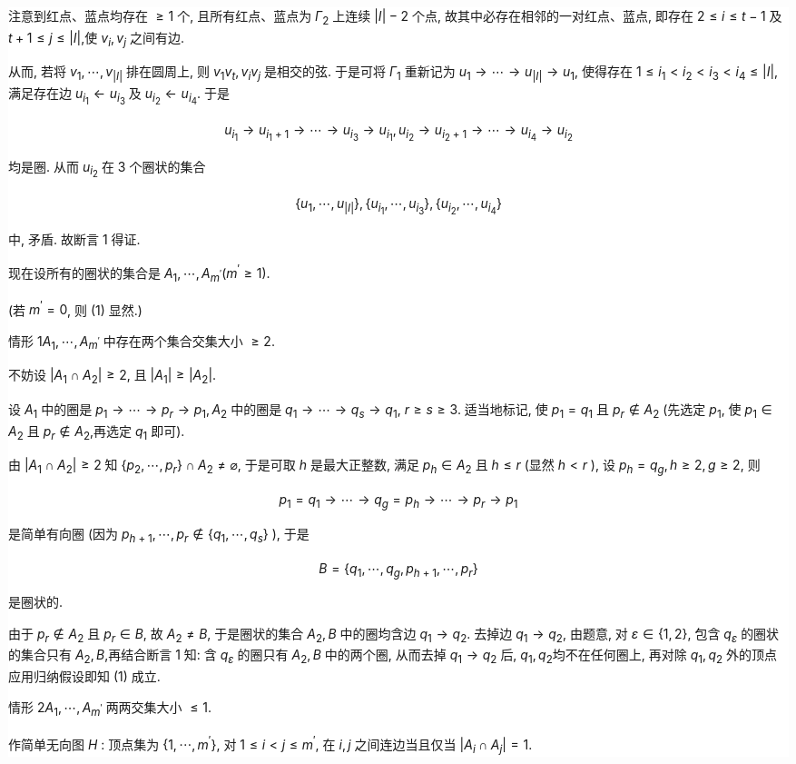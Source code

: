 注意到红点、蓝点均存在 $\geq 1$ 个, 且所有红点、蓝点为 $\Gamma_{2}$ 上连续 $|I|-2$ 个点, 故其中必存在相邻的一对红点、蓝点, 即存在 $2 \leq i \leq t-1$ 及 $t+1 \leq j \leq|I|$,使 $v_{i}, v_{j}$ 之间有边.

从而, 若将 $v_{1}, \cdots, v_{|I|}$ 排在圆周上, 则 $v_{1} v_{t}, v_{i} v_{j}$ 是相交的弦. 于是可将 $\Gamma_{1}$ 重新记为 $u_{1} \rightarrow \cdots \rightarrow u_{|I|} \rightarrow u_{1}$, 使得存在 $1 \leq i_{1}<i_{2}<i_{3}<i_{4} \leq|I|$, 满足存在边 $u_{i_{1}} \leftarrow u_{i_{3}}$ 及 $u_{i_{2}} \leftarrow u_{i_{4}}$. 于是

$$
u_{i_{1}} \rightarrow u_{i_{1}+1} \rightarrow \cdots \rightarrow u_{i_{3}} \rightarrow u_{i_{1}}, u_{i_{2}} \rightarrow u_{i_{2}+1} \rightarrow \cdots \rightarrow u_{i_{4}} \rightarrow u_{i_{2}}
$$

均是圈. 从而 $u_{i_{2}}$ 在 3 个圈状的集合

$$
\left\{u_{1}, \cdots, u_{|I|}\right\},\left\{u_{i_{1}}, \cdots, u_{i_{3}}\right\},\left\{u_{i_{2}}, \cdots, u_{i_{4}}\right\}
$$

中, 矛盾. 故断言 1 得证.

现在设所有的圈状的集合是 $A_{1}, \cdots, A_{m^{\prime}}\left(m^{\prime} \geq 1\right)$.

(若 $m^{\prime}=0$, 则 (1) 显然.)

情形 $1 A_{1}, \cdots, A_{m^{\prime}}$ 中存在两个集合交集大小 $\geq 2$.

不妨设 $\left|A_{1} \cap A_{2}\right| \geq 2$, 且 $\left|A_{1}\right| \geq\left|A_{2}\right|$.

设 $A_{1}$ 中的圈是 $p_{1} \rightarrow \cdots \rightarrow p_{r} \rightarrow p_{1}, A_{2}$ 中的圈是 $q_{1} \rightarrow \cdots \rightarrow q_{s} \rightarrow q_{1}$, $r \geq s \geq 3$. 适当地标记, 使 $p_{1}=q_{1}$ 且 $p_{r} \notin A_{2}$ (先选定 $p_{1}$, 使 $p_{1} \in A_{2}$ 且 $p_{r} \notin A_{2}$,再选定 $q_{1}$ 即可).

由 $\left|A_{1} \cap A_{2}\right| \geq 2$ 知 $\left\{p_{2}, \cdots, p_{r}\right\} \cap A_{2} \neq \varnothing$, 于是可取 $h$ 是最大正整数, 满足 $p_{h} \in A_{2}$ 且 $h \leq r$ (显然 $h<r$ ), 设 $p_{h}=q_{g}, h \geq 2, g \geq 2$, 则

$$
p_{1}=q_{1} \rightarrow \cdots \rightarrow q_{g}=p_{h} \rightarrow \cdots \rightarrow p_{r} \rightarrow p_{1}
$$

是简单有向圈 (因为 $p_{h+1}, \cdots, p_{r} \notin\left\{q_{1}, \cdots, q_{s}\right\}$ ), 于是

$$
B=\left\{q_{1}, \cdots, q_{g}, p_{h+1}, \cdots, p_{r}\right\}
$$

是圈状的.

由于 $p_{r} \notin A_{2}$ 且 $p_{r} \in B$, 故 $A_{2} \neq B$, 于是圈状的集合 $A_{2}, B$ 中的圈均含边 $q_{1} \rightarrow q_{2}$. 去掉边 $q_{1} \rightarrow q_{2}$, 由题意, 对 $\varepsilon \in\{1,2\}$, 包含 $q_{\varepsilon}$ 的圈状的集合只有 $A_{2}, B$,再结合断言 1 知: 含 $q_{\varepsilon}$ 的圈只有 $A_{2}, B$ 中的两个圈, 从而去掉 $q_{1} \rightarrow q_{2}$ 后, $q_{1}, q_{2}$均不在任何圈上, 再对除 $q_{1}, q_{2}$ 外的顶点应用归纳假设即知 (1) 成立.

情形 $2 A_{1}, \cdots, A_{m^{\prime}}$ 两两交集大小 $\leq 1$.

作简单无向图 $H$ : 顶点集为 $\left\{1, \cdots, m^{\prime}\right\}$, 对 $1 \leq i<j \leq m^{\prime}$, 在 $i, j$ 之间连边当且仅当 $\left|A_{i} \cap A_{j}\right|=1$.

